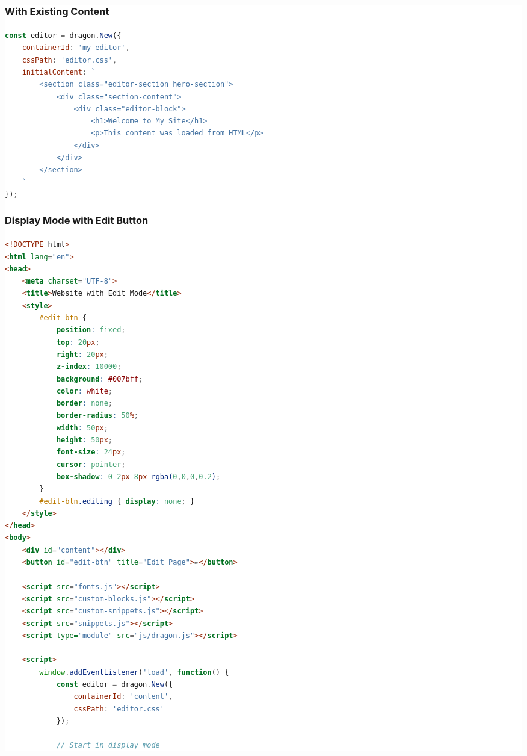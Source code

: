 ### With Existing Content

```javascript
const editor = dragon.New({
    containerId: 'my-editor',
    cssPath: 'editor.css',
    initialContent: `
        <section class="editor-section hero-section">
            <div class="section-content">
                <div class="editor-block">
                    <h1>Welcome to My Site</h1>
                    <p>This content was loaded from HTML</p>
                </div>
            </div>
        </section>
    `
});
```

### Display Mode with Edit Button

```html
<!DOCTYPE html>
<html lang="en">
<head>
    <meta charset="UTF-8">
    <title>Website with Edit Mode</title>
    <style>
        #edit-btn {
            position: fixed;
            top: 20px;
            right: 20px;
            z-index: 10000;
            background: #007bff;
            color: white;
            border: none;
            border-radius: 50%;
            width: 50px;
            height: 50px;
            font-size: 24px;
            cursor: pointer;
            box-shadow: 0 2px 8px rgba(0,0,0,0.2);
        }
        #edit-btn.editing { display: none; }
    </style>
</head>
<body>
    <div id="content"></div>
    <button id="edit-btn" title="Edit Page">✏️</button>
    
    <script src="fonts.js"></script>
    <script src="custom-blocks.js"></script>
    <script src="custom-snippets.js"></script>
    <script src="snippets.js"></script>
    <script type="module" src="js/dragon.js"></script>
    
    <script>
        window.addEventListener('load', function() {
            const editor = dragon.New({
                containerId: 'content',
                cssPath: 'editor.css'
            });
            
            // Start in display mode
```